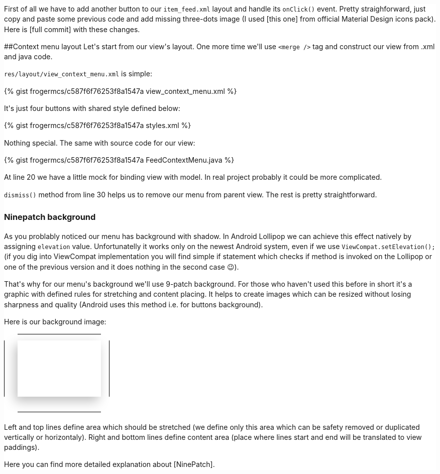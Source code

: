 First of all we have to add another button to our `item_feed.xml` layout and handle its `onClick()` event. Pretty straighforward, just copy and paste some previous code and add missing three-dots image (I used [this one] from official Material Design icons pack). Here is [full commit] with these changes.

##Context menu layout
Let's start from our view's layout. One more time we'll use `<merge />` tag and construct our view from .xml and java code. 

`res/layout/view_context_menu.xml` is simple:

{% gist frogermcs/c587f6f76253f8a1547a view_context_menu.xml %}

It's just four buttons with shared style defined below:

{% gist frogermcs/c587f6f76253f8a1547a styles.xml %}

Nothing special. The same with source code for our view:

{% gist frogermcs/c587f6f76253f8a1547a FeedContextMenu.java %}

At line 20 we have a little mock for binding view with model. In real project probably it could be more complicated. 

`dismiss()` method from line 30 helps us to remove our menu from parent view. The rest is pretty straightforward.

### Ninepatch background
As you problably noticed our menu has background with shadow. In Android Lollipop we can achieve this effect natively by assigning `elevation` value. Unfortunatelly it works only on the newest Android system, even if we use `ViewCompat.setElevation();` (if you dig into ViewCompat implementation you will find simple if statement which checks if method is invoked on the Lollipop or one of the previous version and it does nothing in the second case 😉).

That's why for our menu's background we'll use 9-patch background. For those who haven't used this before in short it's a graphic with defined rules for stretching and content placing. It helps to create images which can be resized without losing sharpness and quality (Android uses this method i.e. for buttons background). 

Here is our background image:

![Ninepatch background](/images/5/bg_container_shadow.9.png "Ninepatch background")

Left and top lines define area which should be stretched (we define only this area which can be safety removed or duplicated vertically or horizontaly). Right and bottom lines define content area (place where lines start and end will be translated to view paddings).

Here you can find more detailed explanation about [NinePatch].
